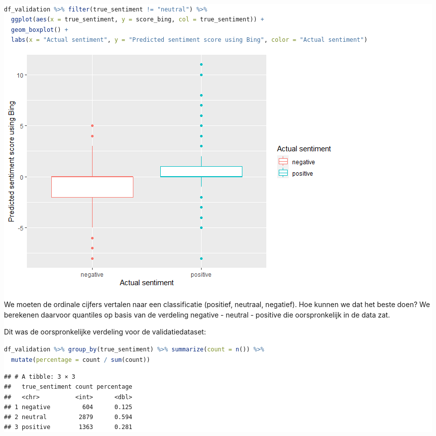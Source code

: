 ``` r
df_validation %>% filter(true_sentiment != "neutral") %>% 
  ggplot(aes(x = true_sentiment, y = score_bing, col = true_sentiment)) +
  geom_boxplot() +
  labs(x = "Actual sentiment", y = "Predicted sentiment score using Bing", color = "Actual sentiment")
```

![](main-v2_files/figure-gfm/unnamed-chunk-6-1.png)

We moeten de ordinale cijfers vertalen naar een classificatie (positief,
neutraal, negatief). Hoe kunnen we dat het beste doen? We berekenen
daarvoor quantiles op basis van de verdeling negative - neutral -
positive die oorspronkelijk in de data zat.

Dit was de oorspronkelijke verdeling voor de validatiedataset:

``` r
df_validation %>% group_by(true_sentiment) %>% summarize(count = n()) %>%
  mutate(percentage = count / sum(count))
```

    ## # A tibble: 3 × 3
    ##   true_sentiment count percentage
    ##   <chr>          <int>      <dbl>
    ## 1 negative         604      0.125
    ## 2 neutral         2879      0.594
    ## 3 positive        1363      0.281
